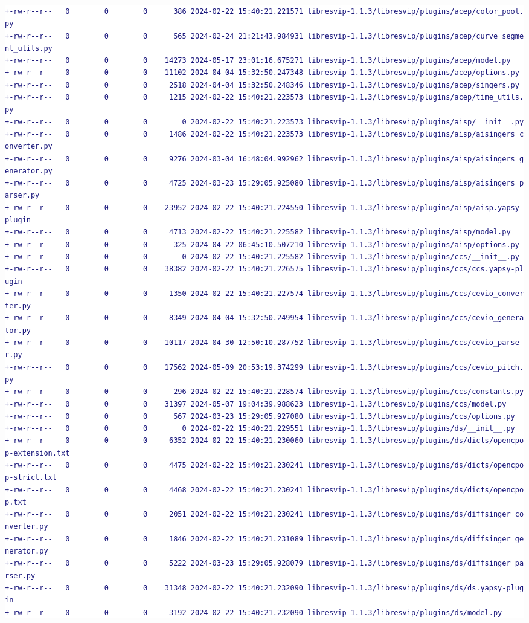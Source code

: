 ```diff
+-rw-r--r--   0        0        0      386 2024-02-22 15:40:21.221571 libresvip-1.1.3/libresvip/plugins/acep/color_pool.py
+-rw-r--r--   0        0        0      565 2024-02-24 21:21:43.984931 libresvip-1.1.3/libresvip/plugins/acep/curve_segment_utils.py
+-rw-r--r--   0        0        0    14273 2024-05-17 23:01:16.675271 libresvip-1.1.3/libresvip/plugins/acep/model.py
+-rw-r--r--   0        0        0    11102 2024-04-04 15:32:50.247348 libresvip-1.1.3/libresvip/plugins/acep/options.py
+-rw-r--r--   0        0        0     2518 2024-04-04 15:32:50.248346 libresvip-1.1.3/libresvip/plugins/acep/singers.py
+-rw-r--r--   0        0        0     1215 2024-02-22 15:40:21.223573 libresvip-1.1.3/libresvip/plugins/acep/time_utils.py
+-rw-r--r--   0        0        0        0 2024-02-22 15:40:21.223573 libresvip-1.1.3/libresvip/plugins/aisp/__init__.py
+-rw-r--r--   0        0        0     1486 2024-02-22 15:40:21.223573 libresvip-1.1.3/libresvip/plugins/aisp/aisingers_converter.py
+-rw-r--r--   0        0        0     9276 2024-03-04 16:48:04.992962 libresvip-1.1.3/libresvip/plugins/aisp/aisingers_generator.py
+-rw-r--r--   0        0        0     4725 2024-03-23 15:29:05.925080 libresvip-1.1.3/libresvip/plugins/aisp/aisingers_parser.py
+-rw-r--r--   0        0        0    23952 2024-02-22 15:40:21.224550 libresvip-1.1.3/libresvip/plugins/aisp/aisp.yapsy-plugin
+-rw-r--r--   0        0        0     4713 2024-02-22 15:40:21.225582 libresvip-1.1.3/libresvip/plugins/aisp/model.py
+-rw-r--r--   0        0        0      325 2024-04-22 06:45:10.507210 libresvip-1.1.3/libresvip/plugins/aisp/options.py
+-rw-r--r--   0        0        0        0 2024-02-22 15:40:21.225582 libresvip-1.1.3/libresvip/plugins/ccs/__init__.py
+-rw-r--r--   0        0        0    38382 2024-02-22 15:40:21.226575 libresvip-1.1.3/libresvip/plugins/ccs/ccs.yapsy-plugin
+-rw-r--r--   0        0        0     1350 2024-02-22 15:40:21.227574 libresvip-1.1.3/libresvip/plugins/ccs/cevio_converter.py
+-rw-r--r--   0        0        0     8349 2024-04-04 15:32:50.249954 libresvip-1.1.3/libresvip/plugins/ccs/cevio_generator.py
+-rw-r--r--   0        0        0    10117 2024-04-30 12:50:10.287752 libresvip-1.1.3/libresvip/plugins/ccs/cevio_parser.py
+-rw-r--r--   0        0        0    17562 2024-05-09 20:53:19.374299 libresvip-1.1.3/libresvip/plugins/ccs/cevio_pitch.py
+-rw-r--r--   0        0        0      296 2024-02-22 15:40:21.228574 libresvip-1.1.3/libresvip/plugins/ccs/constants.py
+-rw-r--r--   0        0        0    31397 2024-05-07 19:04:39.988623 libresvip-1.1.3/libresvip/plugins/ccs/model.py
+-rw-r--r--   0        0        0      567 2024-03-23 15:29:05.927080 libresvip-1.1.3/libresvip/plugins/ccs/options.py
+-rw-r--r--   0        0        0        0 2024-02-22 15:40:21.229551 libresvip-1.1.3/libresvip/plugins/ds/__init__.py
+-rw-r--r--   0        0        0     6352 2024-02-22 15:40:21.230060 libresvip-1.1.3/libresvip/plugins/ds/dicts/opencpop-extension.txt
+-rw-r--r--   0        0        0     4475 2024-02-22 15:40:21.230241 libresvip-1.1.3/libresvip/plugins/ds/dicts/opencpop-strict.txt
+-rw-r--r--   0        0        0     4468 2024-02-22 15:40:21.230241 libresvip-1.1.3/libresvip/plugins/ds/dicts/opencpop.txt
+-rw-r--r--   0        0        0     2051 2024-02-22 15:40:21.230241 libresvip-1.1.3/libresvip/plugins/ds/diffsinger_converter.py
+-rw-r--r--   0        0        0     1846 2024-02-22 15:40:21.231089 libresvip-1.1.3/libresvip/plugins/ds/diffsinger_generator.py
+-rw-r--r--   0        0        0     5222 2024-03-23 15:29:05.928079 libresvip-1.1.3/libresvip/plugins/ds/diffsinger_parser.py
+-rw-r--r--   0        0        0    31348 2024-02-22 15:40:21.232090 libresvip-1.1.3/libresvip/plugins/ds/ds.yapsy-plugin
+-rw-r--r--   0        0        0     3192 2024-02-22 15:40:21.232090 libresvip-1.1.3/libresvip/plugins/ds/model.py
```